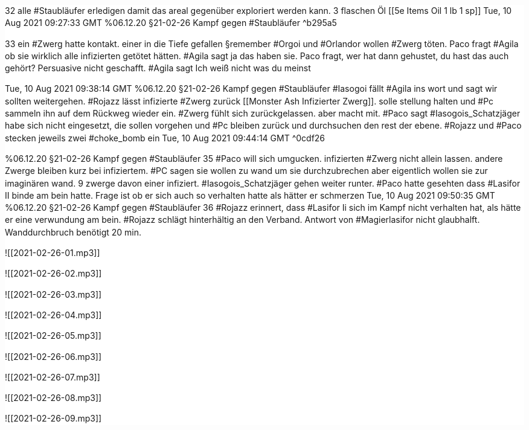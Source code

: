 32 alle #Staubläufer erledigen damit das areal gegenüber exploriert werden kann. 3 flaschen Öl [[5e Items Oil 1 lb 1 sp]]
Tue, 10 Aug 2021 09:27:33 GMT
%06.12.20 §21-02-26 Kampf gegen #Staubläufer ^b295a5

33 ein #Zwerg hatte kontakt. einer in die Tiefe gefallen §remember #Orgoi und #Orlandor wollen #Zwerg töten. Paco fragt #Agila ob sie wirklich alle infizierten getötet hätten. #Agila sagt ja das haben sie. Paco fragt, wer hat dann gehustet, du hast das auch gehört? Persuasive nicht geschafft. #Agila sagt Ich weiß nicht was du meinst

Tue, 10 Aug 2021 09:38:14 GMT
%06.12.20 §21-02-26 Kampf gegen #Staubläufer
#Iasogoi fällt #Agila ins wort und sagt wir sollten weitergehen. #Rojazz lässt infizierte #Zwerg zurück [[Monster Ash Infizierter Zwerg]]. solle stellung halten und #Pc sammeln ihn auf dem Rückweg wieder ein. #Zwerg fühlt sich zurückgelassen. aber macht mit. #Paco sagt #Iasogois_Schatzjäger  habe sich nicht eingesetzt, die sollen vorgehen und #Pc bleiben zurück und durchsuchen den rest der ebene. #Rojazz und #Paco stecken jeweils zwei
#choke_bomb ein Tue, 10 Aug 2021 09:44:14 GMT ^0cdf26

%06.12.20 §21-02-26 Kampf gegen #Staubläufer
35 #Paco will sich umgucken. infizierten #Zwerg nicht allein lassen. andere Zwerge bleiben kurz bei infiziertem. #PC sagen sie wollen zu wand um sie durchzubrechen aber eigentlich wollen sie zur imaginären wand. 9 zwerge davon einer infiziert. #Iasogois_Schatzjäger gehen weiter runter. #Paco hatte gesehten dass #Lasifor II  binde am bein hatte. Frage ist ob er sich auch so verhalten hatte als hätter er schmerzen
Tue, 10 Aug 2021 09:50:35 GMT
%06.12.20 §21-02-26 Kampf gegen #Staubläufer
36 #Rojazz erinnert, dass #Lasifor Ii sich im Kampf nicht verhalten hat, als hätte er eine verwundung am bein. #Rojazz schlägt hinterhältig an den Verband. Antwort von #Magierlasifor nicht glaubhalft. Wanddurchbruch benötigt 20 min.






![[2021-02-26-01.mp3]]

![[2021-02-26-02.mp3]]

![[2021-02-26-03.mp3]]

![[2021-02-26-04.mp3]]

![[2021-02-26-05.mp3]]

![[2021-02-26-06.mp3]]

![[2021-02-26-07.mp3]]

![[2021-02-26-08.mp3]]

![[2021-02-26-09.mp3]]
